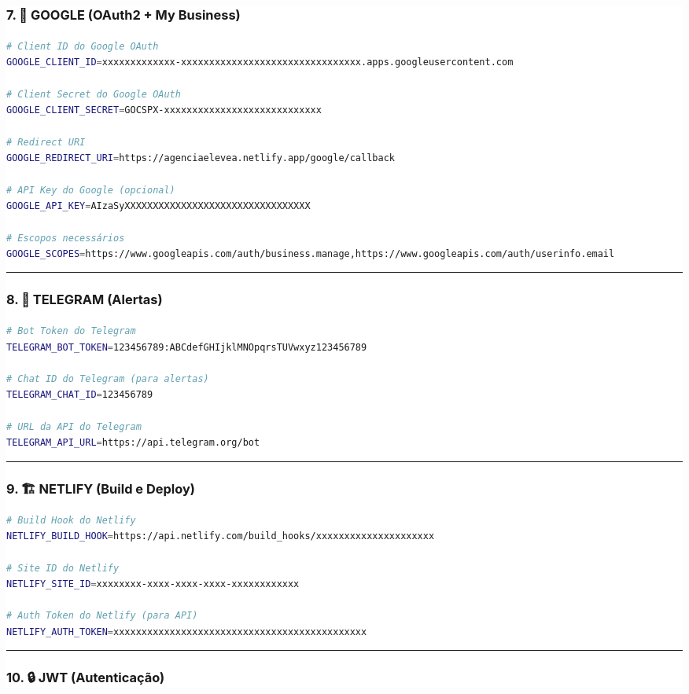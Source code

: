 
### **7. 🌟 GOOGLE (OAuth2 + My Business)**

```bash
# Client ID do Google OAuth
GOOGLE_CLIENT_ID=xxxxxxxxxxxxx-xxxxxxxxxxxxxxxxxxxxxxxxxxxxxxxx.apps.googleusercontent.com

# Client Secret do Google OAuth
GOOGLE_CLIENT_SECRET=GOCSPX-xxxxxxxxxxxxxxxxxxxxxxxxxxxx

# Redirect URI
GOOGLE_REDIRECT_URI=https://agenciaelevea.netlify.app/google/callback

# API Key do Google (opcional)
GOOGLE_API_KEY=AIzaSyXXXXXXXXXXXXXXXXXXXXXXXXXXXXXXXXX

# Escopos necessários
GOOGLE_SCOPES=https://www.googleapis.com/auth/business.manage,https://www.googleapis.com/auth/userinfo.email
```

---

### **8. 📱 TELEGRAM (Alertas)**

```bash
# Bot Token do Telegram
TELEGRAM_BOT_TOKEN=123456789:ABCdefGHIjklMNOpqrsTUVwxyz123456789

# Chat ID do Telegram (para alertas)
TELEGRAM_CHAT_ID=123456789

# URL da API do Telegram
TELEGRAM_API_URL=https://api.telegram.org/bot
```

---

### **9. 🏗️ NETLIFY (Build e Deploy)**

```bash
# Build Hook do Netlify
NETLIFY_BUILD_HOOK=https://api.netlify.com/build_hooks/xxxxxxxxxxxxxxxxxxxxx

# Site ID do Netlify
NETLIFY_SITE_ID=xxxxxxxx-xxxx-xxxx-xxxx-xxxxxxxxxxxx

# Auth Token do Netlify (para API)
NETLIFY_AUTH_TOKEN=xxxxxxxxxxxxxxxxxxxxxxxxxxxxxxxxxxxxxxxxxxxxx
```

---

### **10. 🔒 JWT (Autenticação)**
